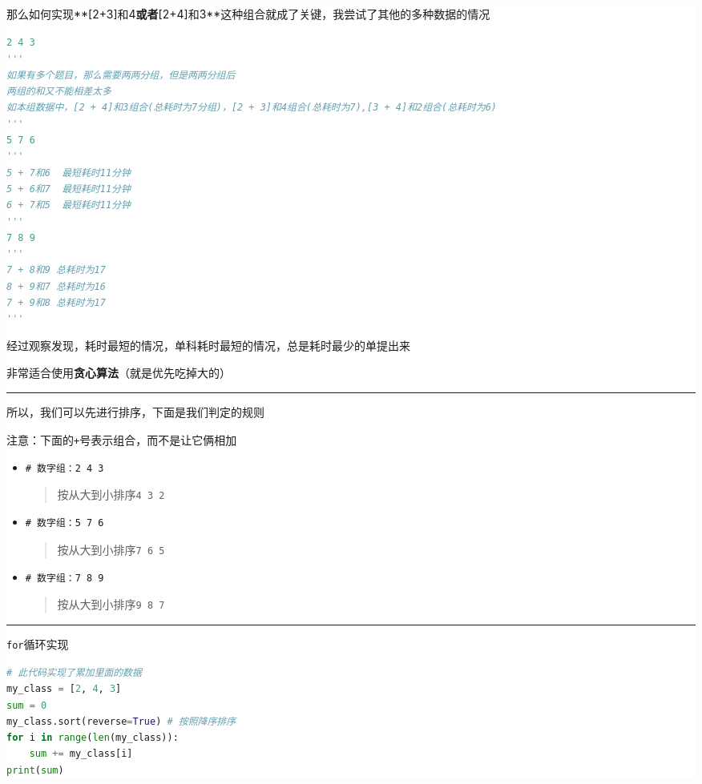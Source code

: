那么如何实现**[2+3]和4**或者**[2+4]和3**这种组合就成了关键，我尝试了其他的多种数据的情况

```python
2 4 3 
'''
如果有多个题目，那么需要两两分组，但是两两分组后
两组的和又不能相差太多
如本组数据中，[2 + 4]和3组合(总耗时为7分组)，[2 + 3]和4组合(总耗时为7),[3 + 4]和2组合(总耗时为6)
'''
5 7 6
'''
5 + 7和6  最短耗时11分钟
5 + 6和7  最短耗时11分钟
6 + 7和5  最短耗时11分钟
'''
7 8 9
'''
7 + 8和9	总耗时为17
8 + 9和7	总耗时为16
7 + 9和8	总耗时为17
'''
```

经过观察发现，耗时最短的情况，单科耗时最短的情况，总是耗时最少的单提出来

非常适合使用**贪心算法**（就是优先吃掉大的）

---

所以，我们可以先进行排序，下面是我们判定的规则

注意：下面的`+`号表示组合，而不是让它俩相加

+ `# 数字组：2 4 3`

  > 按从大到小排序`4 3 2`

+ `# 数字组：5 7 6`

  > 按从大到小排序`7 6 5`

+ `# 数字组：7 8 9`

  > 按从大到小排序`9 8 7`

---

`for`循环实现

```python
# 此代码实现了累加里面的数据
my_class = [2, 4, 3]
sum = 0
my_class.sort(reverse=True)	# 按照降序排序
for i in range(len(my_class)):
    sum += my_class[i]
print(sum)
```
